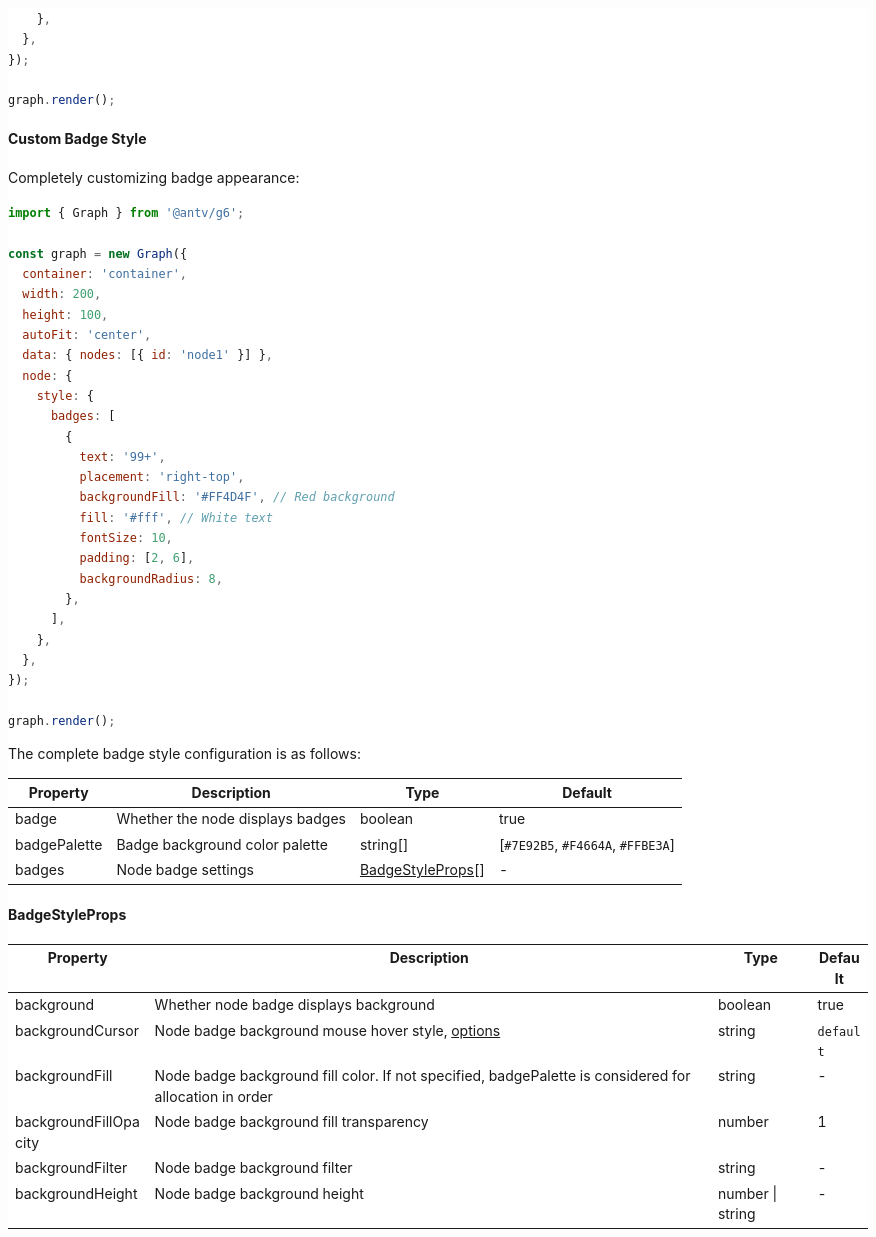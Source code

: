 ```js | ob { inject: true }
    },
  },
});

graph.render();
```

#### Custom Badge Style

Completely customizing badge appearance:

```js | ob { inject: true }
import { Graph } from '@antv/g6';

const graph = new Graph({
  container: 'container',
  width: 200,
  height: 100,
  autoFit: 'center',
  data: { nodes: [{ id: 'node1' }] },
  node: {
    style: {
      badges: [
        {
          text: '99+',
          placement: 'right-top',
          backgroundFill: '#FF4D4F', // Red background
          fill: '#fff', // White text
          fontSize: 10,
          padding: [2, 6],
          backgroundRadius: 8,
        },
      ],
    },
  },
});

graph.render();
```

The complete badge style configuration is as follows:

| Property     | Description                      | Type                                  | Default                           |
| ------------ | -------------------------------- | ------------------------------------- | --------------------------------- |
| badge        | Whether the node displays badges | boolean                               | true                              |
| badgePalette | Badge background color palette   | string[]                              | [`#7E92B5`, `#F4664A`, `#FFBE3A`] |
| badges       | Node badge settings              | [BadgeStyleProps](#badgestyleprops)[] | -                                 |

#### BadgeStyleProps

| Property                 | Description                                                                                                                                                                                                                                                                                                         | Type                                                                                                                                                                   | Default      |
| ------------------------ | ------------------------------------------------------------------------------------------------------------------------------------------------------------------------------------------------------------------------------------------------------------------------------------------------------------------- | ---------------------------------------------------------------------------------------------------------------------------------------------------------------------- | ------------ |
| background               | Whether node badge displays background                                                                                                                                                                                                                                                                              | boolean                                                                                                                                                                | true         |
| backgroundCursor         | Node badge background mouse hover style, [options](#cursor)                                                                                                                                                                                                                                                         | string                                                                                                                                                                 | `default`    |
| backgroundFill           | Node badge background fill color. If not specified, badgePalette is considered for allocation in order                                                                                                                                                                                                              | string                                                                                                                                                                 | -            |
| backgroundFillOpacity    | Node badge background fill transparency                                                                                                                                                                                                                                                                             | number                                                                                                                                                                 | 1            |
| backgroundFilter         | Node badge background filter                                                                                                                                                                                                                                                                                        | string                                                                                                                                                                 | -            |
| backgroundHeight         | Node badge background height                                                                                                                                                                                                                                                                                        | number \| string                                                                                                                                                       | -            |

  [state: string]: NodeStyle;